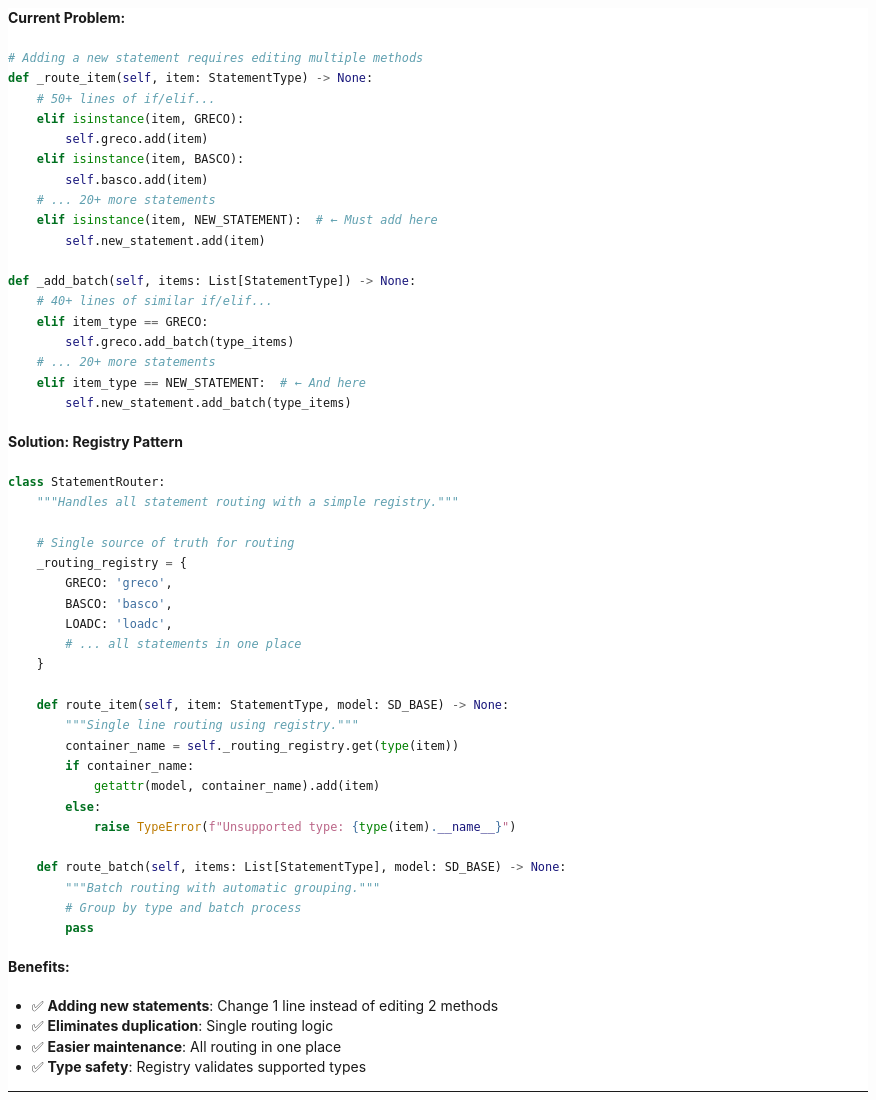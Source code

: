 #### **Current Problem:**
```python
# Adding a new statement requires editing multiple methods
def _route_item(self, item: StatementType) -> None:
    # 50+ lines of if/elif...
    elif isinstance(item, GRECO):
        self.greco.add(item)
    elif isinstance(item, BASCO):
        self.basco.add(item)
    # ... 20+ more statements
    elif isinstance(item, NEW_STATEMENT):  # ← Must add here
        self.new_statement.add(item)
        
def _add_batch(self, items: List[StatementType]) -> None:
    # 40+ lines of similar if/elif...
    elif item_type == GRECO:
        self.greco.add_batch(type_items)
    # ... 20+ more statements  
    elif item_type == NEW_STATEMENT:  # ← And here
        self.new_statement.add_batch(type_items)
```

#### **Solution: Registry Pattern**
```python
class StatementRouter:
    """Handles all statement routing with a simple registry."""
    
    # Single source of truth for routing
    _routing_registry = {
        GRECO: 'greco',
        BASCO: 'basco',
        LOADC: 'loadc',
        # ... all statements in one place
    }
    
    def route_item(self, item: StatementType, model: SD_BASE) -> None:
        """Single line routing using registry."""
        container_name = self._routing_registry.get(type(item))
        if container_name:
            getattr(model, container_name).add(item)
        else:
            raise TypeError(f"Unsupported type: {type(item).__name__}")
    
    def route_batch(self, items: List[StatementType], model: SD_BASE) -> None:
        """Batch routing with automatic grouping."""
        # Group by type and batch process
        pass
```

#### **Benefits:**
- ✅ **Adding new statements**: Change 1 line instead of editing 2 methods
- ✅ **Eliminates duplication**: Single routing logic
- ✅ **Easier maintenance**: All routing in one place
- ✅ **Type safety**: Registry validates supported types

---